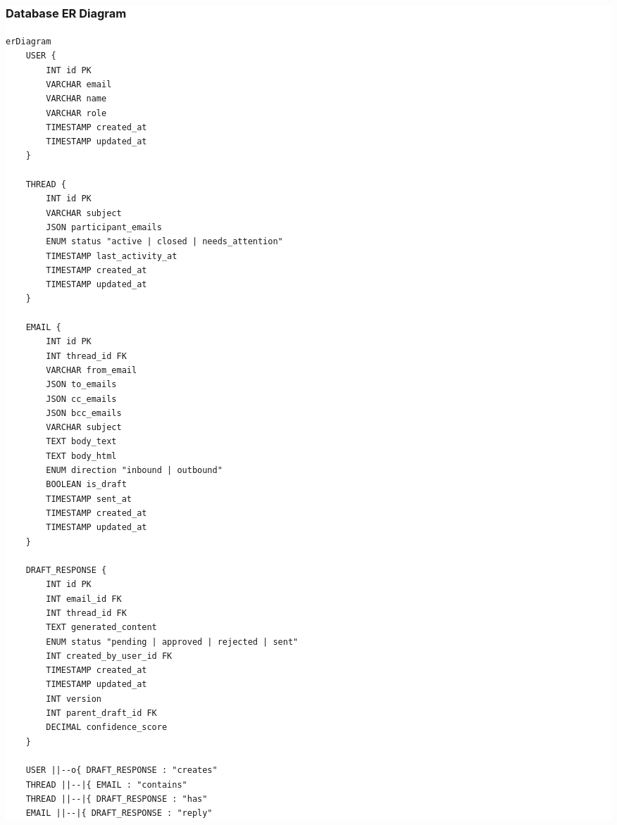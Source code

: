 ### Database ER Diagram

```mermaid
erDiagram
    USER {
        INT id PK
        VARCHAR email
        VARCHAR name
        VARCHAR role
        TIMESTAMP created_at
        TIMESTAMP updated_at
    }

    THREAD {
        INT id PK
        VARCHAR subject
        JSON participant_emails
        ENUM status "active | closed | needs_attention"
        TIMESTAMP last_activity_at
        TIMESTAMP created_at
        TIMESTAMP updated_at
    }

    EMAIL {
        INT id PK
        INT thread_id FK
        VARCHAR from_email
        JSON to_emails
        JSON cc_emails
        JSON bcc_emails
        VARCHAR subject
        TEXT body_text
        TEXT body_html
        ENUM direction "inbound | outbound"
        BOOLEAN is_draft
        TIMESTAMP sent_at
        TIMESTAMP created_at
        TIMESTAMP updated_at
    }

    DRAFT_RESPONSE {
        INT id PK
        INT email_id FK
        INT thread_id FK
        TEXT generated_content
        ENUM status "pending | approved | rejected | sent"
        INT created_by_user_id FK
        TIMESTAMP created_at
        TIMESTAMP updated_at
        INT version
        INT parent_draft_id FK
        DECIMAL confidence_score
    }

    USER ||--o{ DRAFT_RESPONSE : "creates"
    THREAD ||--|{ EMAIL : "contains"
    THREAD ||--|{ DRAFT_RESPONSE : "has"
    EMAIL ||--|{ DRAFT_RESPONSE : "reply"
```
